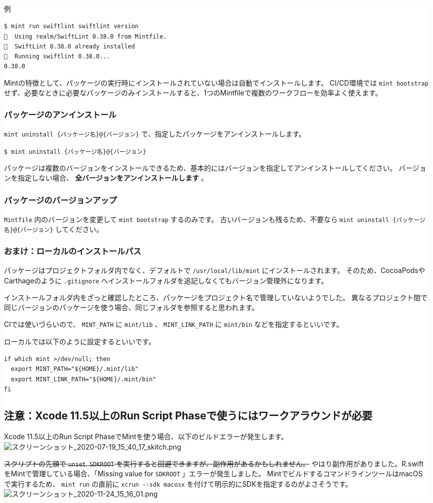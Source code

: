 例

```shell-session
$ mint run swiftlint swiftlint version
🌱  Using realm/SwiftLint 0.38.0 from Mintfile.
🌱  SwiftLint 0.38.0 already installed
🌱  Running swiftlint 0.38.0...
0.38.0
```

Mintの特徴として、パッケージの実行時にインストールされていない場合は自動でインストールします。
CI/CD環境では `mint bootstrap` せず、必要なときに必要なパッケージのみインストールすると、1つのMintfileで複数のワークフローを効率よく使えます。

### パッケージのアンインストール

`mint uninstall {パッケージ名}@{バージョン}` で、指定したパッケージをアンインストールします。

```shell-session
$ mint uninstall {パッケージ名}@{バージョン}
```

パッケージは複数のバージョンをインストールできるため、基本的にはバージョンを指定してアンインストールしてください。
バージョンを指定しない場合、 __全バージョンをアンインストールします__ 。

### パッケージのバージョンアップ

`Mintfile` 内のバージョンを変更して `mint bootstrap` するのみです。
古いバージョンも残るため、不要なら `mint uninstall {パッケージ名}@{バージョン}` してください。

### おまけ：ローカルのインストールパス

パッケージはプロジェクトフォルダ内でなく、デフォルトで `/usr/local/lib/mint` にインストールされます。
そのため、CocoaPodsやCarthageのように `.gitignore` へインストールフォルダを追記しなくてもバージョン管理外になります。

インストールフォルダ内をざっと確認したところ、パッケージをプロジェクト名で管理していないようでした。
異なるプロジェクト間で同じバージョンのパッケージを使う場合、同じフォルダを参照すると思われます。

CIでは使いづらいので、 `MINT_PATH` に `mint/lib` 、 `MINT_LINK_PATH` に `mint/bin` などを指定するといいです。

ローカルでは以下のように設定するといいです。

```bash:.bash_profile
if which mint >/dev/null; then
  export MINT_PATH="${HOME}/.mint/lib"
  export MINT_LINK_PATH="${HOME}/.mint/bin"
fi
```

## 注意：Xcode 11.5以上のRun Script Phaseで使うにはワークアラウンドが必要

Xcode 11.5以上のRun Script PhaseでMintを使う場合、以下のビルドエラーが発生します。
<img width="571" alt="スクリーンショット_2020-07-19_15_40_17_skitch.png" src="https://qiita-image-store.s3.ap-northeast-1.amazonaws.com/0/138245/c055d89d-cec9-987a-19bd-edd52375a295.png">

~~スクリプトの先頭で `unset SDKROOT` を実行すると回避できますが、副作用があるかもしれません。~~
やはり副作用がありました。R.swiftをMintで管理している場合、「Missing value for `SDKROOT` 」エラーが発生しました。
MintでビルドするコマンドラインツールはmacOSで実行するため、 `mint run` の直前に `xcrun --sdk macosx` を付けて明示的にSDKを指定するのがよさそうです。
![スクリーンショット_2020-11-24_15_16_01.png](https://qiita-image-store.s3.ap-northeast-1.amazonaws.com/0/138245/ec7c7eeb-c463-dc42-ac77-88405a513308.png)
